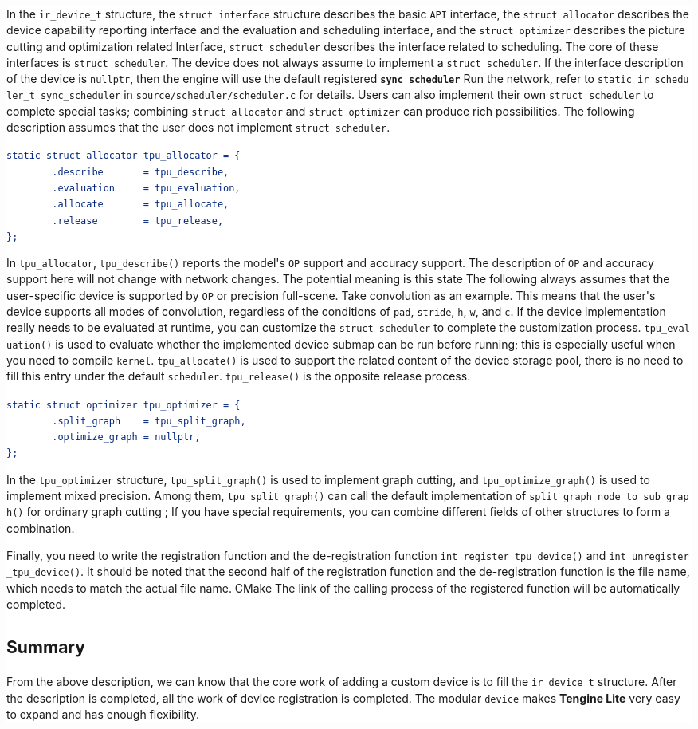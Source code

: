 In the `ir_device_t` structure, the `struct interface` structure describes the basic `API` interface, the `struct allocator` describes the device capability reporting interface and the evaluation and scheduling interface, and the `struct optimizer` describes the picture cutting and optimization related Interface, `struct scheduler` describes the interface related to scheduling. The core of these interfaces is `struct scheduler`. The device does not always assume to implement a `struct scheduler`. If the interface description of the device is `nullptr`, then the engine will use the default registered **`sync scheduler`** Run the network, refer to `static ir_scheduler_t sync_scheduler` in `source/scheduler/scheduler.c` for details. Users can also implement their own `struct scheduler` to complete special tasks; combining `struct allocator` and `struct optimizer` can produce rich possibilities. The following description assumes that the user does not implement `struct scheduler`.


``` cmake
static struct allocator tpu_allocator = {
        .describe       = tpu_describe,
        .evaluation     = tpu_evaluation,
        .allocate       = tpu_allocate,
        .release        = tpu_release,
};
```
In `tpu_allocator`, `tpu_describe()` reports the model's `OP` support and accuracy support. The description of `OP` and accuracy support here will not change with network changes. The potential meaning is this state The following always assumes that the user-specific device is supported by `OP` or precision full-scene. Take convolution as an example. This means that the user's device supports all modes of convolution, regardless of the conditions of `pad`, `stride`, `h`, `w`, and `c`. If the device implementation really needs to be evaluated at runtime, you can customize the `struct scheduler` to complete the customization process.
`tpu_evaluation()` is used to evaluate whether the implemented device submap can be run before running; this is especially useful when you need to compile `kernel`.
`tpu_allocate()` is used to support the related content of the device storage pool, there is no need to fill this entry under the default `scheduler`. `tpu_release()` is the opposite release process.

``` cmake
static struct optimizer tpu_optimizer = {
        .split_graph    = tpu_split_graph,
        .optimize_graph = nullptr,
};
```
In the `tpu_optimizer` structure, `tpu_split_graph()` is used to implement graph cutting, and `tpu_optimize_graph()` is used to implement mixed precision. Among them, `tpu_split_graph()` can call the default implementation of `split_graph_node_to_sub_graph()` for ordinary graph cutting ; If you have special requirements, you can combine different fields of other structures to form a combination.

Finally, you need to write the registration function and the de-registration function `int register_tpu_device()` and `int unregister_tpu_device()`. It should be noted that the second half of the registration function and the de-registration function is the file name, which needs to match the actual file name. CMake The link of the calling process of the registered function will be automatically completed.

## Summary
From the above description, we can know that the core work of adding a custom device is to fill the `ir_device_t` structure. After the description is completed, all the work of device registration is completed. The modular `device` makes **Tengine Lite** very easy to expand and has enough flexibility.
